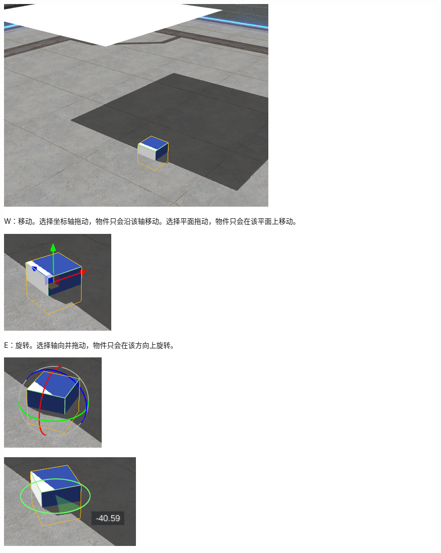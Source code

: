 ![image-20240725170140116](./img/image-20240725170140116.png)

W：移动。选择坐标轴拖动，物件只会沿该轴移动。选择平面拖动，物件只会在该平面上移动。

![image-20240725170246647](./img/image-20240725170246647.png)

E：旋转。选择轴向并拖动，物件只会在该方向上旋转。

![image-20240725170541650](./img/image-20240725170541650.png)

![image-20240725170553003](./img/image-20240725170553003.png)
